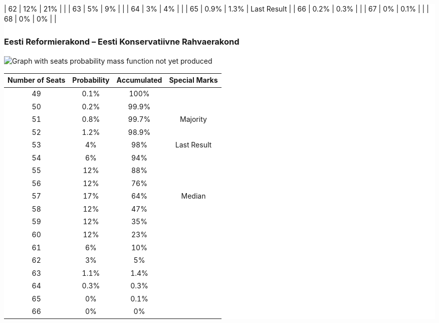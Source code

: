 | 62 | 12% | 21% |  |
| 63 | 5% | 9% |  |
| 64 | 3% | 4% |  |
| 65 | 0.9% | 1.3% | Last Result |
| 66 | 0.2% | 0.3% |  |
| 67 | 0% | 0.1% |  |
| 68 | 0% | 0% |  |

### Eesti Reformierakond – Eesti Konservatiivne Rahvaerakond

![Graph with seats probability mass function not yet produced](2020-11-02-Norstat-coalitions-seats-pmf-ref–ekre.png "Seats Probability Mass Function")

| Number of Seats | Probability | Accumulated | Special Marks |
|:---------------:|:-----------:|:-----------:|:-------------:|
| 49 | 0.1% | 100% |  |
| 50 | 0.2% | 99.9% |  |
| 51 | 0.8% | 99.7% | Majority |
| 52 | 1.2% | 98.9% |  |
| 53 | 4% | 98% | Last Result |
| 54 | 6% | 94% |  |
| 55 | 12% | 88% |  |
| 56 | 12% | 76% |  |
| 57 | 17% | 64% | Median |
| 58 | 12% | 47% |  |
| 59 | 12% | 35% |  |
| 60 | 12% | 23% |  |
| 61 | 6% | 10% |  |
| 62 | 3% | 5% |  |
| 63 | 1.1% | 1.4% |  |
| 64 | 0.3% | 0.3% |  |
| 65 | 0% | 0.1% |  |
| 66 | 0% | 0% |  |

